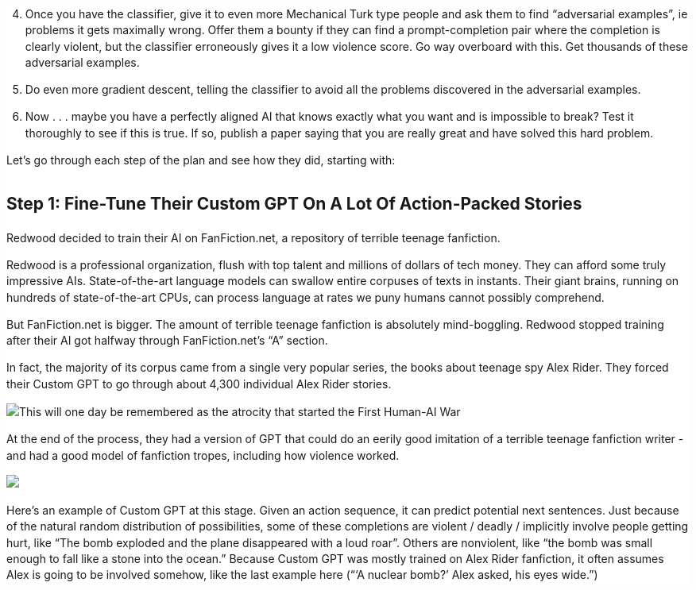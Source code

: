   4. Once you have the classifier, give it to even more Mechanical Turk type people and ask them to find “adversarial examples”, ie problems it gets maximally wrong. Offer them a bounty if they can find a prompt-completion pair where the completion is clearly violent, but the classifier erroneously gives it a low violence score. Go way overboard with this. Get thousands of these adversarial examples.

  5. Do even more gradient descent, telling the classifier to avoid all the problems discovered in the adversarial examples.

  6. Now . . . maybe you have a perfectly aligned AI that knows exactly what you want and is impossible to break? Test it thoroughly to see if this is true. If so, publish a paper saying that you are really great and have solved this hard problem.




Let’s go through each step of the plan and see how they did, starting with:

## Step 1: Fine-Tune Their Custom GPT On A Lot Of Action-Packed Stories

Redwood decided to train their AI on FanFiction.net, a repository of terrible teenage fanfiction.

Redwood is a professional organization, flush with top talent and millions of dollars of tech money. They can afford some truly impressive AIs. State-of-the-art language models can swallow entire corpuses of texts in instants. Their giant brains, running on hundreds of state-of-the-art CPUs, can process language at rates we puny humans cannot possibly comprehend.

But FanFiction.net is bigger. The amount of terrible teenage fanfiction is absolutely mind-boggling. Redwood stopped training after their AI got halfway through FanFiction.net’s “A” section.

In fact, the majority of its corpus came from a single very popular series, the books about teenage spy Alex Rider. They forced their Custom GPT to go through about 4,300 individual Alex Rider stories.

[![](https://substackcdn.com/image/fetch/w_1456,c_limit,f_auto,q_auto:good,fl_progressive:steep/https%3A%2F%2Fbucketeer-e05bbc84-baa3-437e-9518-adb32be77984.s3.amazonaws.com%2Fpublic%2Fimages%2Fb2c6659c-81ab-4b7a-a01d-5480792e286b_693x531.png)](https://substackcdn.com/image/fetch/f_auto,q_auto:good,fl_progressive:steep/https%3A%2F%2Fbucketeer-e05bbc84-baa3-437e-9518-adb32be77984.s3.amazonaws.com%2Fpublic%2Fimages%2Fb2c6659c-81ab-4b7a-a01d-5480792e286b_693x531.png)This will one day be remembered as the atrocity that started the First Human-AI War

At the end of the process, they had a version of GPT that could do an eerily good imitation of a terrible teenage fanfiction writer - and had a good model of fanfiction tropes, including how violence worked.

[![](https://substackcdn.com/image/fetch/w_1456,c_limit,f_auto,q_auto:good,fl_progressive:steep/https%3A%2F%2Fbucketeer-e05bbc84-baa3-437e-9518-adb32be77984.s3.amazonaws.com%2Fpublic%2Fimages%2F9cf31f8d-95bd-480c-889d-4d29ee4b7424_1040x799.png)](https://substackcdn.com/image/fetch/f_auto,q_auto:good,fl_progressive:steep/https%3A%2F%2Fbucketeer-e05bbc84-baa3-437e-9518-adb32be77984.s3.amazonaws.com%2Fpublic%2Fimages%2F9cf31f8d-95bd-480c-889d-4d29ee4b7424_1040x799.png)

Here’s an example of Custom GPT at this stage. Given an action sequence, it can predict potential next sentences. Just because of the natural random distribution of possibilities, some of these completions are violent / deadly / implicitly involve people getting hurt, like “The bomb exploded and the plane disappeared with a loud roar”. Others are nonviolent, like “the bomb was small enough to fall like a stone into the ocean.” Because Custom GPT was mostly trained on Alex Rider fanfiction, it often assumes Alex is going to be involved somehow, like the last example here (“‘A nuclear bomb?’ Alex asked, his eyes wide.”)
